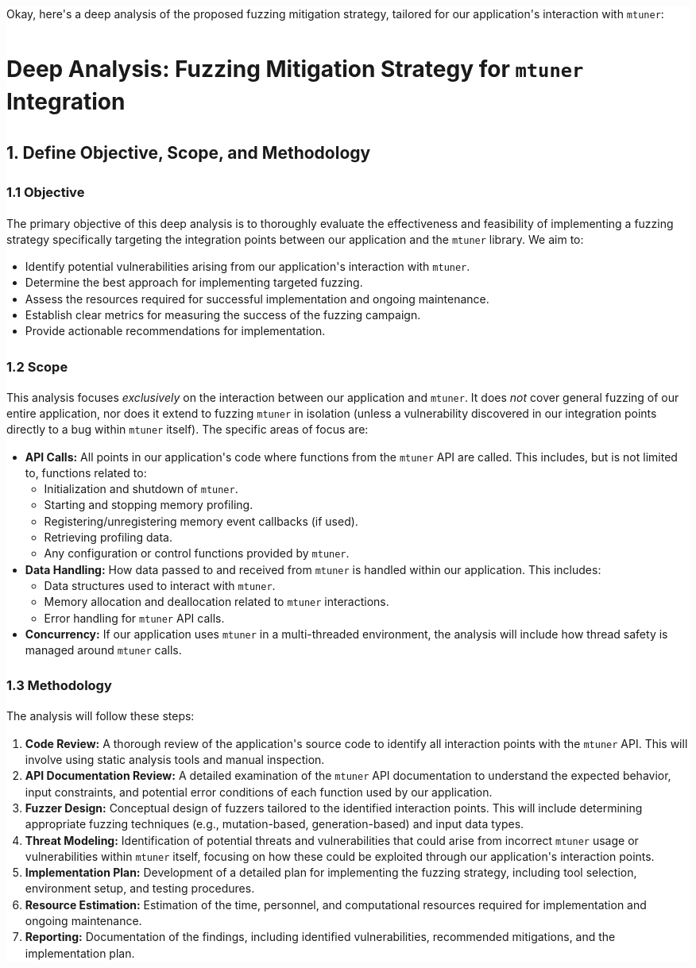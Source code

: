 Okay, here's a deep analysis of the proposed fuzzing mitigation strategy, tailored for our application's interaction with `mtuner`:

# Deep Analysis: Fuzzing Mitigation Strategy for `mtuner` Integration

## 1. Define Objective, Scope, and Methodology

### 1.1 Objective

The primary objective of this deep analysis is to thoroughly evaluate the effectiveness and feasibility of implementing a fuzzing strategy specifically targeting the integration points between our application and the `mtuner` library.  We aim to:

*   Identify potential vulnerabilities arising from our application's interaction with `mtuner`.
*   Determine the best approach for implementing targeted fuzzing.
*   Assess the resources required for successful implementation and ongoing maintenance.
*   Establish clear metrics for measuring the success of the fuzzing campaign.
*   Provide actionable recommendations for implementation.

### 1.2 Scope

This analysis focuses *exclusively* on the interaction between our application and `mtuner`.  It does *not* cover general fuzzing of our entire application, nor does it extend to fuzzing `mtuner` in isolation (unless a vulnerability discovered in our integration points directly to a bug within `mtuner` itself).  The specific areas of focus are:

*   **API Calls:** All points in our application's code where functions from the `mtuner` API are called. This includes, but is not limited to, functions related to:
    *   Initialization and shutdown of `mtuner`.
    *   Starting and stopping memory profiling.
    *   Registering/unregistering memory event callbacks (if used).
    *   Retrieving profiling data.
    *   Any configuration or control functions provided by `mtuner`.
*   **Data Handling:** How data passed to and received from `mtuner` is handled within our application. This includes:
    *   Data structures used to interact with `mtuner`.
    *   Memory allocation and deallocation related to `mtuner` interactions.
    *   Error handling for `mtuner` API calls.
*   **Concurrency:** If our application uses `mtuner` in a multi-threaded environment, the analysis will include how thread safety is managed around `mtuner` calls.

### 1.3 Methodology

The analysis will follow these steps:

1.  **Code Review:** A thorough review of the application's source code to identify all interaction points with the `mtuner` API. This will involve using static analysis tools and manual inspection.
2.  **API Documentation Review:**  A detailed examination of the `mtuner` API documentation to understand the expected behavior, input constraints, and potential error conditions of each function used by our application.
3.  **Fuzzer Design:**  Conceptual design of fuzzers tailored to the identified interaction points. This will include determining appropriate fuzzing techniques (e.g., mutation-based, generation-based) and input data types.
4.  **Threat Modeling:**  Identification of potential threats and vulnerabilities that could arise from incorrect `mtuner` usage or vulnerabilities within `mtuner` itself, focusing on how these could be exploited through our application's interaction points.
5.  **Implementation Plan:**  Development of a detailed plan for implementing the fuzzing strategy, including tool selection, environment setup, and testing procedures.
6.  **Resource Estimation:**  Estimation of the time, personnel, and computational resources required for implementation and ongoing maintenance.
7.  **Reporting:**  Documentation of the findings, including identified vulnerabilities, recommended mitigations, and the implementation plan.
